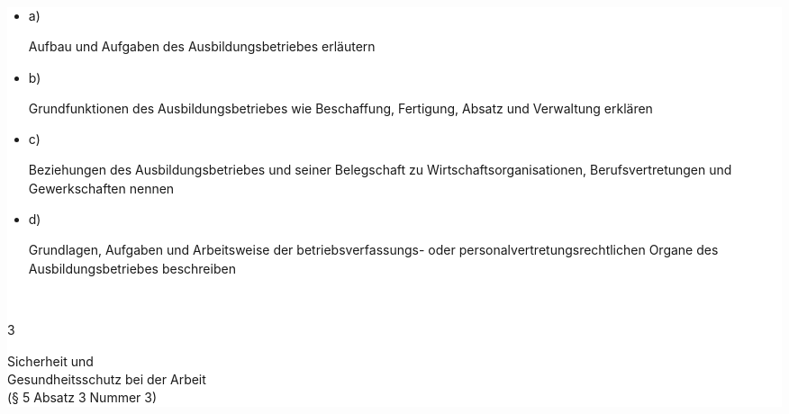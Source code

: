   - a)
    
    <div style="">
    
    Aufbau und Aufgaben des Ausbildungsbetriebes erläutern
    
    </div>

  - b)
    
    <div style="">
    
    Grundfunktionen des Ausbildungsbetriebes wie Beschaffung, Fertigung,
    Absatz und Verwaltung erklären
    
    </div>

  - c)
    
    <div style="">
    
    Beziehungen des Ausbildungsbetriebes und seiner Belegschaft zu
    Wirtschaftsorganisationen, Berufsvertretungen und Gewerkschaften
    nennen
    
    </div>

  - d)
    
    <div style="">
    
    Grundlagen, Aufgaben und Arbeitsweise der betriebsverfassungs- oder
    personalvertretungsrechtlichen Organe des Ausbildungsbetriebes
    beschreiben
    
    </div>

</td>

<td style colspan="2" align="center" valign="middle" charoff="50">

 

</td>

</tr>

<tr>

<td style="border-right: 0.5pt solid ; border-bottom: 0.5pt solid ; " align="center" valign="top" charoff="50">

3

</td>

<td style="border-right: 0.5pt solid ; border-bottom: 0.5pt solid ; " align="left" valign="top" charoff="50">

Sicherheit und  
Gesundheitsschutz bei der Arbeit  
(§ 5 Absatz 3 Nummer 3)

</td>

